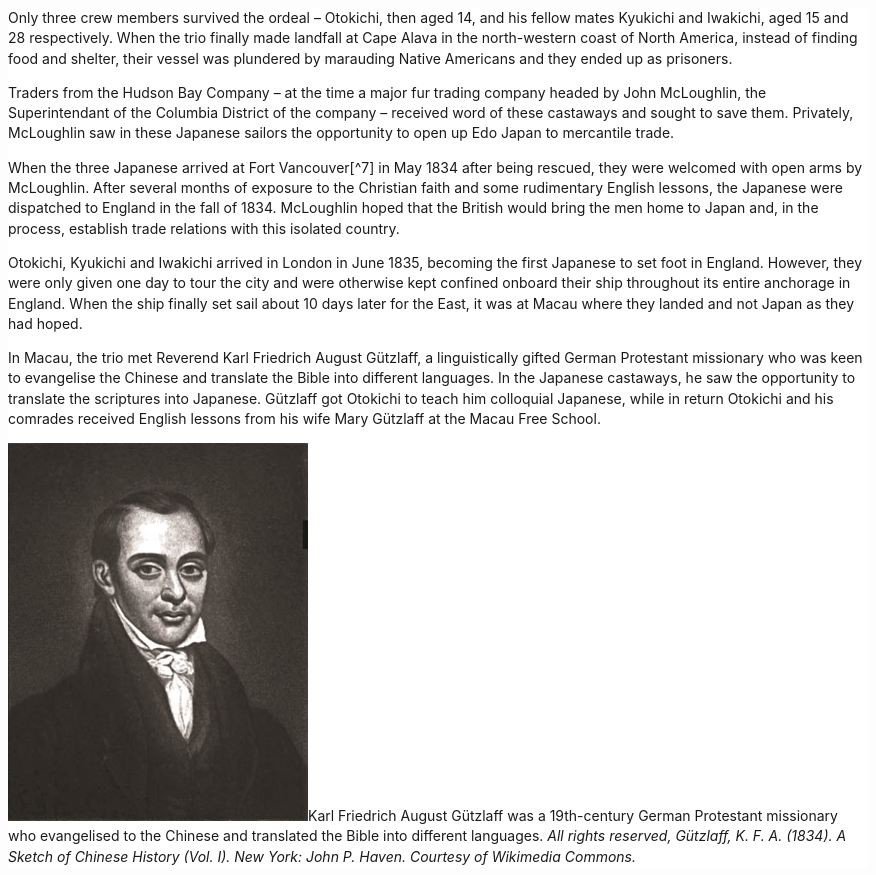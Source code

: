 Only three crew members survived the ordeal – Otokichi, then aged 14, and his fellow mates Kyukichi and Iwakichi, aged 15 and 28 respectively. When the trio finally made landfall at Cape Alava in the north-western coast of North America, instead of finding food and shelter, their vessel was plundered by marauding Native Americans and they ended up as prisoners.

Traders from the Hudson Bay Company – at the time a major fur trading company headed by John McLoughlin, the Superintendant of the Columbia District of the company – received word of these castaways and sought to save them. Privately, McLoughlin saw in these Japanese sailors the opportunity to open up Edo Japan to mercantile trade.

When the three Japanese arrived at Fort Vancouver[^7] in May 1834 after being rescued, they were welcomed with open arms by McLoughlin. After several months of exposure to the Christian faith and some rudimentary English lessons, the Japanese were dispatched to England in the fall of 1834. McLoughlin hoped that the British would bring the men home to Japan and, in the process, establish trade relations with this isolated country.

Otokichi, Kyukichi and Iwakichi arrived in London in June 1835, becoming the first Japanese to set foot in England. However, they were only given one day to tour the city and were otherwise kept confined onboard their ship throughout its entire anchorage in England. When the ship finally set sail about 10 days later for the East, it was at Macau where they landed and not Japan as they had hoped.

In Macau, the trio met Reverend Karl Friedrich August Gützlaff, a linguistically gifted German Protestant missionary who was keen to evangelise the Chinese and translate the Bible into different languages. In the Japanese castaways, he saw the opportunity to translate the scriptures into Japanese. Gützlaff got Otokichi to teach him colloquial Japanese, while in return Otokichi and his comrades received English lessons from his wife Mary Gützlaff at the Macau Free School.

<div style="background-color: white;"><img style="width:300px" src="/images/Vol-12-issue-2/yamamoto-otokichi/04-yamamoto-otokichi.jpg">Karl Friedrich August Gützlaff was a 19th-century German Protestant missionary who evangelised to the Chinese and translated the Bible into different languages. <i>All rights reserved, Gützlaff, K. F. A. (1834). A Sketch of Chinese History (Vol. I). New York: John P. Haven. Courtesy of Wikimedia Commons.</i></div>

